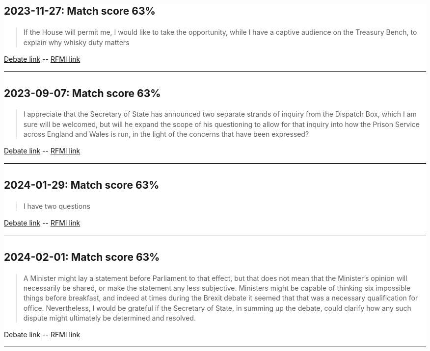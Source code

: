 

## 2023-11-27: Match score 63%

>If the House will permit me, I would like to take the opportunity, while I have a captive audience on the Treasury Bench, to explain why whisky duty matters

[Debate link](https://www.theyworkforyou.com/debates/?id=2023-11-27a.587.1)  --  [RFMI link](https://www.theyworkforyou.com/mp/25919/register)


---



## 2023-09-07: Match score 63%

>I appreciate that the Secretary of State has announced two separate strands of inquiry from the Dispatch Box, which I am sure will be welcomed, but will he expand the scope of his questioning to allow for that inquiry into how the Prison Service across England and Wales is run, in the light of the concerns that have been expressed?

[Debate link](https://www.theyworkforyou.com/debates/?id=2023-09-07d.560.2)  --  [RFMI link](https://www.theyworkforyou.com/mp/25919/register)


---



## 2024-01-29: Match score 63%

>I have two questions

[Debate link](https://www.theyworkforyou.com/debates/?id=2024-01-29d.612.4)  --  [RFMI link](https://www.theyworkforyou.com/mp/25919/register)


---



## 2024-02-01: Match score 63%

>A Minister might lay a statement before Parliament to that effect, but that does not mean that the Minister’s opinion will necessarily be shared, or make the statement any less subjective. Ministers might be capable of thinking six impossible things before breakfast, and indeed at times during the Brexit debate it seemed that that was a necessary qualification for office. Nevertheless, I would be grateful if the Secretary of State, in summing up the debate, could clarify how any such dispute might ultimately be determined and resolved.

[Debate link](https://www.theyworkforyou.com/debates/?id=2024-02-01a.1036.1)  --  [RFMI link](https://www.theyworkforyou.com/mp/25919/register)


---


